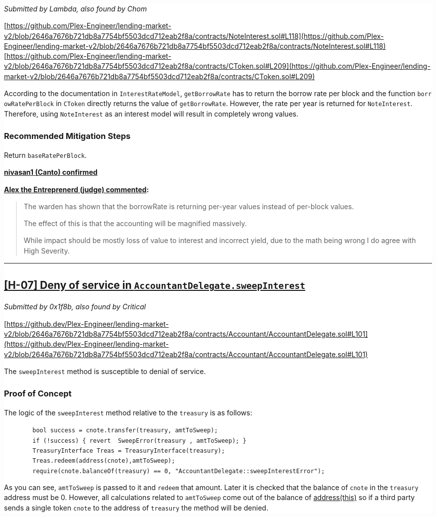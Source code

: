 _Submitted by Lambda, also found by Chom_

[https://github.com/Plex-Engineer/lending-market-v2/blob/2646a7676b721db8a7754bf5503dcd712eab2f8a/contracts/NoteInterest.sol#L118](https://github.com/Plex-Engineer/lending-market-v2/blob/2646a7676b721db8a7754bf5503dcd712eab2f8a/contracts/NoteInterest.sol#L118)  
[https://github.com/Plex-Engineer/lending-market-v2/blob/2646a7676b721db8a7754bf5503dcd712eab2f8a/contracts/CToken.sol#L209](https://github.com/Plex-Engineer/lending-market-v2/blob/2646a7676b721db8a7754bf5503dcd712eab2f8a/contracts/CToken.sol#L209)

According to the documentation in `InterestRateModel`, `getBorrowRate` has to return the borrow rate per block and the function `borrowRatePerBlock` in `CToken` directly returns the value of `getBorrowRate`. However, the rate per year is returned for `NoteInterest`. Therefore, using `NoteInterest` as an interest model will result in completely wrong values.

### [](#recommended-mitigation-steps-5)Recommended Mitigation Steps

Return `baseRatePerBlock`.

**[nivasan1 (Canto) confirmed](https://github.com/code-423n4/2022-06-canto-v2-findings/issues/38)**

**[Alex the Entreprenerd (judge) commented](https://github.com/code-423n4/2022-06-canto-v2-findings/issues/38#issuecomment-1216901711):**

> The warden has shown that the borrowRate is returning per-year values instead of per-block values.
> 
> The effect of this is that the accounting will be magnified massively.
> 
> While impact should be mostly loss of value to interest and incorrect yield, due to the math being wrong I do agree with High Severity.

* * *

[](#h-07-deny-of-service-in-accountantdelegatesweepinterest)[\[H-07\] Deny of service in `AccountantDelegate.sweepInterest`](https://github.com/code-423n4/2022-06-NewBlockchain-v2-findings/issues/28)
-------------------------------------------------------------------------------------------------------------------------------------------------------------------------------------------------------

_Submitted by 0x1f8b, also found by Critical_

[https://github.dev/Plex-Engineer/lending-market-v2/blob/2646a7676b721db8a7754bf5503dcd712eab2f8a/contracts/Accountant/AccountantDelegate.sol#L101](https://github.dev/Plex-Engineer/lending-market-v2/blob/2646a7676b721db8a7754bf5503dcd712eab2f8a/contracts/Accountant/AccountantDelegate.sol#L101)

The `sweepInterest` method is susceptible to denial of service.

### [](#proof-of-concept-5)Proof of Concept

The logic of the `sweepInterest` method relative to the `treasury` is as follows:

    		bool success = cnote.transfer(treasury, amtToSweep);
    		if (!success) { revert  SweepError(treasury , amtToSweep); }
    		TreasuryInterface Treas = TreasuryInterface(treasury);
    		Treas.redeem(address(cnote),amtToSweep);
    		require(cnote.balanceOf(treasury) == 0, "AccountantDelegate::sweepInterestError");

As you can see, `amtToSweep` is passed to it and `redeem` that amount. Later it is checked that the balance of `cnote` in the `treasury` address must be 0. However, all calculations related to `amtToSweep` come out of the balance of [address(this)](https://github.dev/Plex-Engineer/lending-market-v2/blob/2646a7676b721db8a7754bf5503dcd712eab2f8a/contracts/Accountant/AccountantDelegate.sol#L83-L84) so if a third party sends a single token `cnote` to the address of `treasury` the method will be denied.
